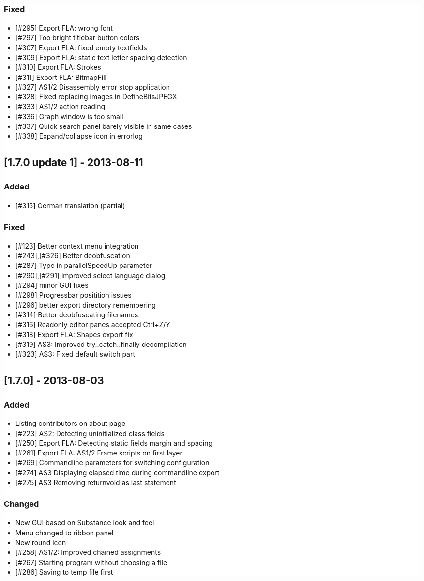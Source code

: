 ### Fixed
- [#295] Export FLA: wrong font
- [#297] Too bright titlebar button colors
- [#307] Export FLA: fixed empty textfields
- [#309] Export FLA: static text letter spacing detection
- [#310] Export FLA: Strokes
- [#311] Export FLA: BitmapFill
- [#327] AS1/2 Disassembly error stop application
- [#328] Fixed replacing images in DefineBitsJPEGX
- [#333] AS1/2 action reading
- [#336] Graph window is too small
- [#337] Quick search panel barely visible in same cases
- [#338] Expand/collapse icon in errorlog

## [1.7.0 update 1] - 2013-08-11
### Added
- [#315] German translation (partial)

### Fixed
- [#123] Better context menu integration
- [#243],[#326] Better deobfuscation
- [#287] Typo in parallelSpeedUp parameter
- [#290],[#291] improved select language dialog
- [#294] minor GUI fixes
- [#298] Progressbar positition issues
- [#296] better export directory remembering
- [#314] Better deobfuscating filenames
- [#316] Readonly editor panes accepted Ctrl+Z/Y
- [#318] Export FLA: Shapes export fix
- [#319] AS3: Improved try..catch..finally decompilation
- [#323] AS3: Fixed default switch part

## [1.7.0] - 2013-08-03
### Added
- Listing contributors on about page
- [#223] AS2: Detecting uninitialized class fields
- [#250] Export FLA: Detecting static fields margin and spacing
- [#261] Export FLA: AS1/2 Frame scripts on first layer
- [#269] Commandline parameters for switching configuration
- [#274] AS3 Displaying elapsed time during commandline export
- [#275] AS3 Removing returnvoid as last statement

### Changed
- New GUI based on Substance look and feel
- Menu changed to ribbon panel
- New round icon
- [#258] AS1/2: Improved chained assignments
- [#267] Starting program without choosing a file
- [#286] Saving to temp file first
